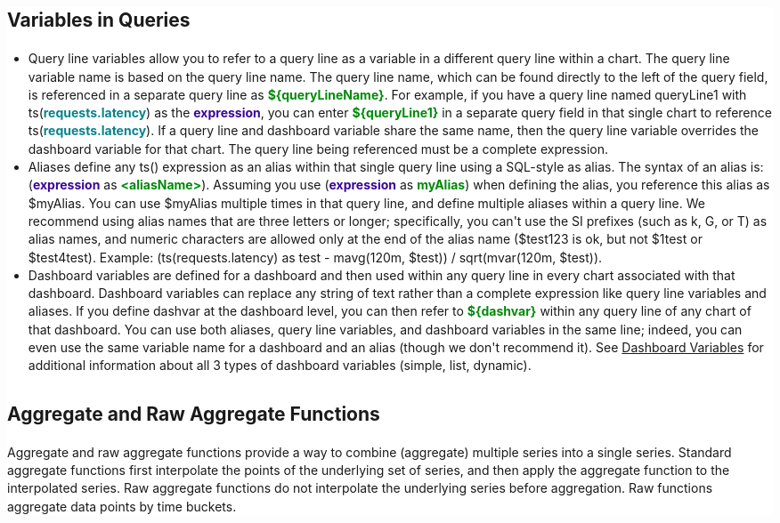 ## Variables in Queries
<ul>
<li><span>Query line variables allow you to refer to a query line as a variable in a different query line within a chart. The query line variable name is based on the query line name. The query line name, which can be found directly to the left of the query field, is referenced in a separate query line as <span class="wysiwyg-color-orange110" style="color: #008a09;font-weight:bold;">${queryLineName}</span>. For example, if you have a query line named <span class="wysiwyg-color-orange110">queryLine1</span> with ts(<span class="wysiwyg-color-purple130" style="color: #08838c;font-weight:bold;">requests.latency</span>) as the <span style="color: #3a0699;font-weight:bold;">expression</span>, you can enter <span class="wysiwyg-color-orange110" style="color: #008a09;font-weight:bold;">${queryLine1}</span> in a separate query field in that single chart to reference ts(<span class="wysiwyg-color-purple130" style="color: #08838c;font-weight:bold;">requests.latency</span>). If a query line and dashboard variable share the same name, then the query line variable overrides the dashboard variable for that chart. The query line being referenced must be a complete expression.</span></li>

<li><span>Aliases define any ts() expression as an <span class="wysiwyg-color-orange110">alias</span><span class="wysiwyg-color-orange110"> </span>within that single query line using a SQL-style as alias. The syntax of an alias is: <span>(<span class="wysiwyg-color-blue wysiwyg-color-blue80 expvar"><span style="color: #3a0699;font-weight:bold;">expression</span> </span>as <span class="wysiwyg-color-orange110" style="color: #008a09;font-weight:bold;">&lt;<span class="wysiwyg-color-orange110">aliasName</span>&gt;</span>)</span></span>. Assuming you use (<span class="wysiwyg-color-blue wysiwyg-color-blue80 expvar"><span style="color: #3a0699;font-weight:bold;">expression</span> </span>as <span class="wysiwyg-color-orange110" style="color: #008a09;font-weight:bold;">myAlias</span>) when defining the <span class="wysiwyg-color-orange110">alias, </span>you reference this <span class="wysiwyg-color-orange110">alias </span>as <span class="wysiwyg-color-orange110">$myAlias</span>. You can use <span class="wysiwyg-color-orange110">$myAlias</span> multiple times in that query line, and define multiple <span class="wysiwyg-color-orange110">aliases</span> within a query line. We recommend using <span class="wysiwyg-color-orange110">alias </span>names that are three letters or longer; specifically, you can't use the SI prefixes (such as k, G, or T) as <span class="wysiwyg-color-orange110">alias</span> names, and numeric characters are allowed only at the end of the alias name ($test123 is ok, but not $1test or $test4test). <span>Example: (ts(requests.latency) as test - mavg(120m, $test)) / sqrt(mvar(120m, $test))</span>.</li>

<li><span>Dashboard variables<span style="color: #303030;"></span> are defined for a dashboard and then used within any query line in every chart associated with that dashboard. Dashboard variables can replace any string of text rather than a complete expression like query line variables and aliases. If you define <span class="wysiwyg-color-orange110">dashvar</span> at the dashboard level, you can then refer to <span class="wysiwyg-color-orange110 expression" style="color: #008a09;font-weight:bold;">${dashvar}</span> within any query line of any chart of that dashboard. You can use both <span class="wysiwyg-color-orange110">aliases<span class="wysiwyg-color-black">,</span> query line variables<span class="wysiwyg-color-black">, </span></span>and <span class="wysiwyg-color-orange110">dashboard</span> <span class="wysiwyg-color-orange110">variables </span>in the same line; indeed, you can even use the same <span class="wysiwyg-color-orange110">variable </span>name for a dashboard and an <span class="wysiwyg-color-orange110">alias </span>(though we don't recommend it).</span> See <a href="dashboard_variables.html">Dashboard Variables</a> for additional information about all 3 types of dashboard variables (simple, list, dynamic).</li></ul>

<span id="aggregate"></span>

## Aggregate and Raw Aggregate Functions
Aggregate and raw aggregate functions provide a way to combine (aggregate) multiple series into a single series. Standard aggregate functions first interpolate the points of the underlying set of series, and then apply the aggregate function to the interpolated series. Raw aggregate functions do not interpolate the underlying series before aggregation. Raw functions aggregate data points by time buckets.
